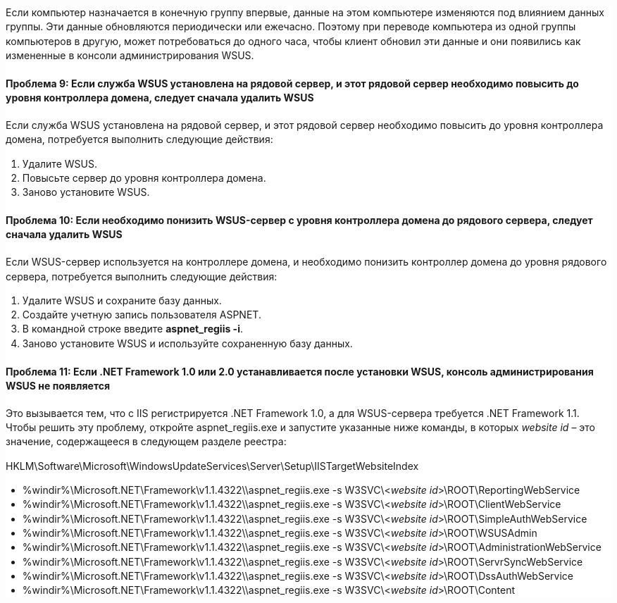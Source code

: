 Если компьютер назначается в конечную группу впервые, данные на этом компьютере изменяются под влиянием данных группы. Эти данные обновляются периодически или ежечасно. Поэтому при переводе компьютера из одной группы компьютеров в другую, может потребоваться до одного часа, чтобы клиент обновил эти данные и они появились как измененные в консоли администрирования WSUS.

#### Проблема 9: Если служба WSUS установлена на рядовой сервер, и этот рядовой сервер необходимо повысить до уровня контроллера домена, следует сначала удалить WSUS

Если служба WSUS установлена на рядовой сервер, и этот рядовой сервер необходимо повысить до уровня контроллера домена, потребуется выполнить следующие действия:

1.  Удалите WSUS.
2.  Повысьте сервер до уровня контроллера домена.
3.  Заново установите WSUS.

#### Проблема 10: Если необходимо понизить WSUS-сервер с уровня контроллера домена до рядового сервера, следует сначала удалить WSUS

Если WSUS-сервер используется на контроллере домена, и необходимо понизить контроллер домена до уровня рядового сервера, потребуется выполнить следующие действия:

1.  Удалите WSUS и сохраните базу данных.
2.  Создайте учетную запись пользователя ASPNET.
3.  В командной строке введите **aspnet\_regiis -i**.
4.  Заново установите WSUS и используйте сохраненную базу данных.

#### Проблема 11: Если .NET Framework 1.0 или 2.0 устанавливается после установки WSUS, консоль администрирования WSUS не появляется

Это вызывается тем, что с IIS регистрируется .NET Framework 1.0, а для WSUS-сервера требуется .NET Framework 1.1. Чтобы решить эту проблему, откройте aspnet\_regiis.exe и запустите указанные ниже команды, в которых *website id* – это значение, содержащееся в следующем разделе реестра:

HKLM\\Software\\Microsoft\\WindowsUpdateServices\\Server\\Setup\\IISTargetWebsiteIndex

-   %windir%\\Microsoft.NET\\Framework\\v1.1.4322\\\\aspnet\_regiis.exe -s W3SVC\\&lt;*website id*&gt;\\ROOT\\ReportingWebService
-   %windir%\\Microsoft.NET\\Framework\\v1.1.4322\\\\aspnet\_regiis.exe -s W3SVC\\&lt;*website id*&gt;\\ROOT\\ClientWebService
-   %windir%\\Microsoft.NET\\Framework\\v1.1.4322\\\\aspnet\_regiis.exe -s W3SVC\\&lt;*website id*&gt;\\ROOT\\SimpleAuthWebService
-   %windir%\\Microsoft.NET\\Framework\\v1.1.4322\\\\aspnet\_regiis.exe -s W3SVC\\&lt;*website id*&gt;\\ROOT\\WSUSAdmin
-   %windir%\\Microsoft.NET\\Framework\\v1.1.4322\\\\aspnet\_regiis.exe -s W3SVC\\&lt;*website id*&gt;\\ROOT\\AdministrationWebService
-   %windir%\\Microsoft.NET\\Framework\\v1.1.4322\\\\aspnet\_regiis.exe -s W3SVC\\&lt;*website id*&gt;\\ROOT\\ServrSyncWebService
-   %windir%\\Microsoft.NET\\Framework\\v1.1.4322\\\\aspnet\_regiis.exe -s W3SVC\\&lt;*website id*&gt;\\ROOT\\DssAuthWebService
-   %windir%\\Microsoft.NET\\Framework\\v1.1.4322\\\\aspnet\_regiis.exe -s W3SVC\\&lt;*website id*&gt;\\ROOT\\Content
